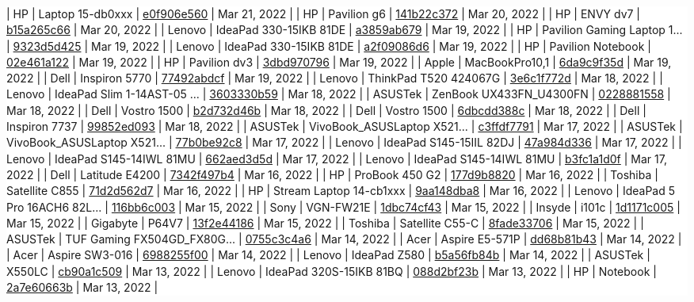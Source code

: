 | HP            | Laptop 15-db0xxx            | [e0f906e560](https://linux-hardware.org/?probe=e0f906e560) | Mar 21, 2022 |
| HP            | Pavilion g6                 | [141b22c372](https://linux-hardware.org/?probe=141b22c372) | Mar 20, 2022 |
| HP            | ENVY dv7                    | [b15a265c66](https://linux-hardware.org/?probe=b15a265c66) | Mar 20, 2022 |
| Lenovo        | IdeaPad 330-15IKB 81DE      | [a3859ab679](https://linux-hardware.org/?probe=a3859ab679) | Mar 19, 2022 |
| HP            | Pavilion Gaming Laptop 1... | [9323d5d425](https://linux-hardware.org/?probe=9323d5d425) | Mar 19, 2022 |
| Lenovo        | IdeaPad 330-15IKB 81DE      | [a2f09086d6](https://linux-hardware.org/?probe=a2f09086d6) | Mar 19, 2022 |
| HP            | Pavilion Notebook           | [02e461a122](https://linux-hardware.org/?probe=02e461a122) | Mar 19, 2022 |
| HP            | Pavilion dv3                | [3dbd970796](https://linux-hardware.org/?probe=3dbd970796) | Mar 19, 2022 |
| Apple         | MacBookPro10,1              | [6da9c9f35d](https://linux-hardware.org/?probe=6da9c9f35d) | Mar 19, 2022 |
| Dell          | Inspiron 5770               | [77492abdcf](https://linux-hardware.org/?probe=77492abdcf) | Mar 19, 2022 |
| Lenovo        | ThinkPad T520 424067G       | [3e6c1f772d](https://linux-hardware.org/?probe=3e6c1f772d) | Mar 18, 2022 |
| Lenovo        | IdeaPad Slim 1-14AST-05 ... | [3603330b59](https://linux-hardware.org/?probe=3603330b59) | Mar 18, 2022 |
| ASUSTek       | ZenBook UX433FN_U4300FN     | [0228881558](https://linux-hardware.org/?probe=0228881558) | Mar 18, 2022 |
| Dell          | Vostro 1500                 | [b2d732d46b](https://linux-hardware.org/?probe=b2d732d46b) | Mar 18, 2022 |
| Dell          | Vostro 1500                 | [6dbcdd388c](https://linux-hardware.org/?probe=6dbcdd388c) | Mar 18, 2022 |
| Dell          | Inspiron 7737               | [99852ed093](https://linux-hardware.org/?probe=99852ed093) | Mar 18, 2022 |
| ASUSTek       | VivoBook_ASUSLaptop X521... | [c3ffdf7791](https://linux-hardware.org/?probe=c3ffdf7791) | Mar 17, 2022 |
| ASUSTek       | VivoBook_ASUSLaptop X521... | [77b0be92c8](https://linux-hardware.org/?probe=77b0be92c8) | Mar 17, 2022 |
| Lenovo        | IdeaPad S145-15IIL 82DJ     | [47a984d336](https://linux-hardware.org/?probe=47a984d336) | Mar 17, 2022 |
| Lenovo        | IdeaPad S145-14IWL 81MU     | [662aed3d5d](https://linux-hardware.org/?probe=662aed3d5d) | Mar 17, 2022 |
| Lenovo        | IdeaPad S145-14IWL 81MU     | [b3fc1a1d0f](https://linux-hardware.org/?probe=b3fc1a1d0f) | Mar 17, 2022 |
| Dell          | Latitude E4200              | [7342f497b4](https://linux-hardware.org/?probe=7342f497b4) | Mar 16, 2022 |
| HP            | ProBook 450 G2              | [177d9b8820](https://linux-hardware.org/?probe=177d9b8820) | Mar 16, 2022 |
| Toshiba       | Satellite C855              | [71d2d562d7](https://linux-hardware.org/?probe=71d2d562d7) | Mar 16, 2022 |
| HP            | Stream Laptop 14-cb1xxx     | [9aa148dba8](https://linux-hardware.org/?probe=9aa148dba8) | Mar 16, 2022 |
| Lenovo        | IdeaPad 5 Pro 16ACH6 82L... | [116bb6c003](https://linux-hardware.org/?probe=116bb6c003) | Mar 15, 2022 |
| Sony          | VGN-FW21E                   | [1dbc74cf43](https://linux-hardware.org/?probe=1dbc74cf43) | Mar 15, 2022 |
| Insyde        | i101c                       | [1d1171c005](https://linux-hardware.org/?probe=1d1171c005) | Mar 15, 2022 |
| Gigabyte      | P64V7                       | [13f2e44186](https://linux-hardware.org/?probe=13f2e44186) | Mar 15, 2022 |
| Toshiba       | Satellite C55-C             | [8fade33706](https://linux-hardware.org/?probe=8fade33706) | Mar 15, 2022 |
| ASUSTek       | TUF Gaming FX504GD_FX80G... | [0755c3c4a6](https://linux-hardware.org/?probe=0755c3c4a6) | Mar 14, 2022 |
| Acer          | Aspire E5-571P              | [dd68b81b43](https://linux-hardware.org/?probe=dd68b81b43) | Mar 14, 2022 |
| Acer          | Aspire SW3-016              | [6988255f00](https://linux-hardware.org/?probe=6988255f00) | Mar 14, 2022 |
| Lenovo        | IdeaPad Z580                | [b5a56fb84b](https://linux-hardware.org/?probe=b5a56fb84b) | Mar 14, 2022 |
| ASUSTek       | X550LC                      | [cb90a1c509](https://linux-hardware.org/?probe=cb90a1c509) | Mar 13, 2022 |
| Lenovo        | IdeaPad 320S-15IKB 81BQ     | [088d2bf23b](https://linux-hardware.org/?probe=088d2bf23b) | Mar 13, 2022 |
| HP            | Notebook                    | [2a7e60663b](https://linux-hardware.org/?probe=2a7e60663b) | Mar 13, 2022 |